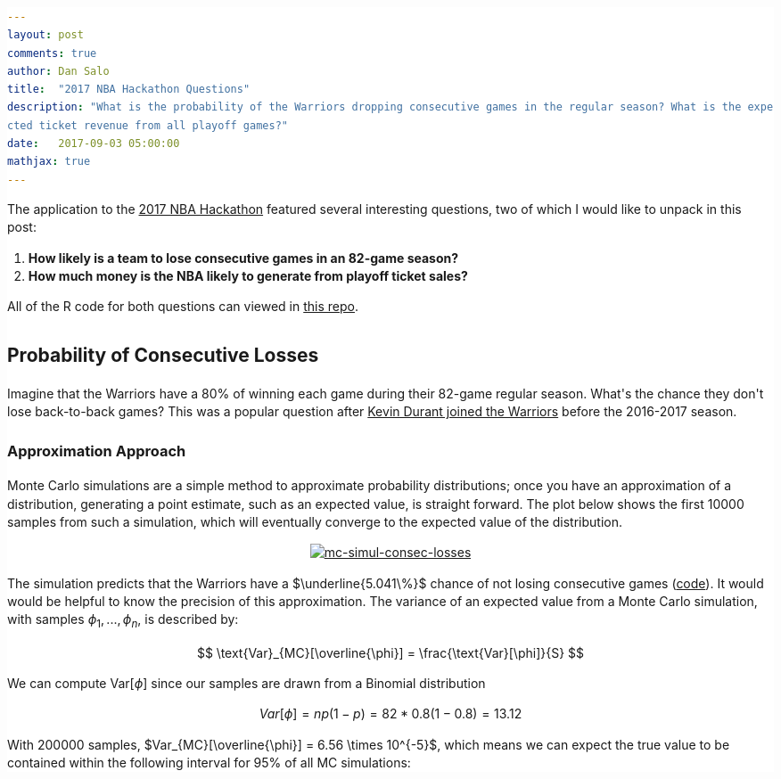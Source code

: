 ```yaml
---
layout: post
comments: true
author: Dan Salo
title:  "2017 NBA Hackathon Questions"
description: "What is the probability of the Warriors dropping consecutive games in the regular season? What is the expected ticket revenue from all playoff games?"
date:   2017-09-03 05:00:00
mathjax: true
---
```


The application to the [2017 NBA Hackathon](https://hackathon.nba.com/) featured several interesting questions, two of which I would like to unpack in this post:

  1. **How likely is a team to lose consecutive games in an 82-game season?**
  2. **How much money is the NBA likely to generate from playoff ticket sales?**

All of the R code for both questions can viewed in [this repo](https://github.com/dancsalo/NBA-Analytics).

## Probability of Consecutive Losses

Imagine that the Warriors have a $80$% of winning each game during their 82-game regular season. What's the chance they don't lose back-to-back games? This was a popular question after [Kevin Durant joined the Warriors](http://bleacherreport.com/articles/2649248-kevin-durant-latest-news-rumors-speculation-surrounding-free-agent-star) before the 2016-2017 season.

### Approximation Approach
Monte Carlo simulations are a simple method to approximate probability distributions; once you have an approximation of a distribution, generating a point estimate, such as an expected value, is straight forward. The plot below shows the first $10000$ samples from such a simulation, which will eventually converge to the expected value of the distribution.

<div>
    <a href="https://plot.ly/~dancsalo/11/?share_key=pkc45GkSKj8bOhjINJFYMh" target="" title="mc-simul-consec-losses" style="display: block; text-align: center;"><img src="https://plot.ly/~dancsalo/11.png?share_key=pkc45GkSKj8bOhjINJFYMh" alt="mc-simul-consec-losses" style="max-width: 100%;width: 600px;"  width="600" onerror="this.onerror=null;this.src='https://plot.ly/404.png';" /></a>
    <script data-plotly="dancsalo:11" sharekey-plotly="pkc45GkSKj8bOhjINJFYMh" src="https://plot.ly/embed.js" async></script>
</div>

The simulation predicts that the Warriors have a $\underline{5.041\%}$ chance of not losing consecutive games ([code](https://github.com/dancsalo/NBA-Analytics/blob/master/consecutive-losses/consecutive-losses.Rmd)). It would would be helpful to know the precision of this approximation. The variance of an expected value from a Monte Carlo simulation, with samples ${\phi_1, ..., \phi_n}$, is described by:

$$ \text{Var}_{MC}[\overline{\phi}] = \frac{\text{Var}[\phi]}{S} $$

We can compute $\text{Var}[\phi]$ since our samples are drawn from a Binomial distribution

$$Var[\phi] = np(1 - p) = 82 * 0.8 (1 - 0.8) = 13.12$$

With $200000$ samples, $Var_{MC}[\overline{\phi}] = 6.56 \times 10^{-5}$, which means we can expect the true value to be contained within the following interval for 95% of all MC simulations:
